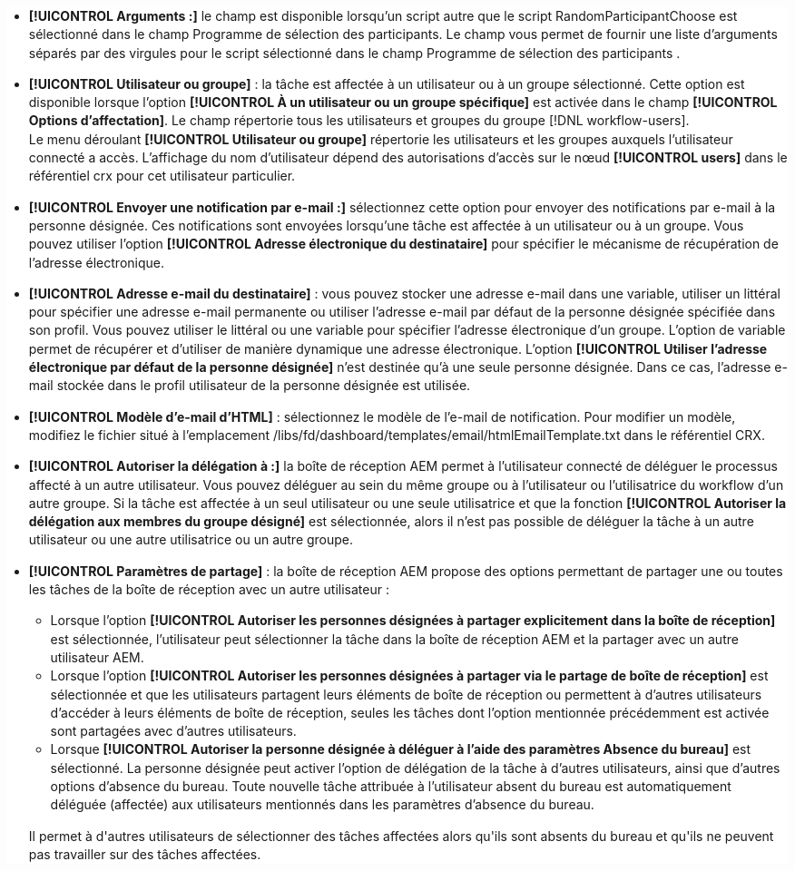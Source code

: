 * **[!UICONTROL Arguments :]** le champ est disponible lorsqu’un script autre que le script RandomParticipantChoose est sélectionné dans le champ Programme de sélection des participants. Le champ vous permet de fournir une liste d’arguments séparés par des virgules pour le script sélectionné dans le champ Programme de sélection des participants .

* **[!UICONTROL Utilisateur ou groupe]** : la tâche est affectée à un utilisateur ou à un groupe sélectionné. Cette option est disponible lorsque l’option **[!UICONTROL À un utilisateur ou un groupe spécifique]** est activée dans le champ **[!UICONTROL Options d’affectation]**. Le champ répertorie tous les utilisateurs et groupes du groupe [!DNL workflow-users].\
  Le menu déroulant **[!UICONTROL Utilisateur ou groupe]** répertorie les utilisateurs et les groupes auxquels l’utilisateur connecté a accès. L’affichage du nom d’utilisateur dépend des autorisations d’accès sur le nœud **[!UICONTROL users]** dans le référentiel crx pour cet utilisateur particulier.

* **[!UICONTROL Envoyer une notification par e-mail :]** sélectionnez cette option pour envoyer des notifications par e-mail à la personne désignée. Ces notifications sont envoyées lorsqu’une tâche est affectée à un utilisateur ou à un groupe. Vous pouvez utiliser l’option **[!UICONTROL Adresse électronique du destinataire]** pour spécifier le mécanisme de récupération de l’adresse électronique.

* **[!UICONTROL Adresse e-mail du destinataire]** : vous pouvez stocker une adresse e-mail dans une variable, utiliser un littéral pour spécifier une adresse e-mail permanente ou utiliser l’adresse e-mail par défaut de la personne désignée spécifiée dans son profil. Vous pouvez utiliser le littéral ou une variable pour spécifier l’adresse électronique d’un groupe. L’option de variable permet de récupérer et d’utiliser de manière dynamique une adresse électronique. L’option **[!UICONTROL Utiliser l’adresse électronique par défaut de la personne désignée]** n’est destinée qu’à une seule personne désignée. Dans ce cas, l’adresse e-mail stockée dans le profil utilisateur de la personne désignée est utilisée.

* **[!UICONTROL Modèle d’e-mail d’HTML]** : sélectionnez le modèle de l’e-mail de notification. Pour modifier un modèle, modifiez le fichier situé à l’emplacement /libs/fd/dashboard/templates/email/htmlEmailTemplate.txt dans le référentiel CRX.
* **[!UICONTROL Autoriser la délégation à :]** la boîte de réception AEM permet à l’utilisateur connecté de déléguer le processus affecté à un autre utilisateur. Vous pouvez déléguer au sein du même groupe ou à l’utilisateur ou l’utilisatrice du workflow d’un autre groupe. Si la tâche est affectée à un seul utilisateur ou une seule utilisatrice et que la fonction **[!UICONTROL Autoriser la délégation aux membres du groupe désigné]** est sélectionnée, alors il n’est pas possible de déléguer la tâche à un autre utilisateur ou une autre utilisatrice ou un autre groupe.
* **[!UICONTROL Paramètres de partage]** : la boîte de réception AEM propose des options permettant de partager une ou toutes les tâches de la boîte de réception avec un autre utilisateur :
   * Lorsque l’option **[!UICONTROL Autoriser les personnes désignées à partager explicitement dans la boîte de réception]** est sélectionnée, l’utilisateur peut sélectionner la tâche dans la boîte de réception AEM et la partager avec un autre utilisateur AEM.
   * Lorsque l’option **[!UICONTROL Autoriser les personnes désignées à partager via le partage de boîte de réception]** est sélectionnée et que les utilisateurs partagent leurs éléments de boîte de réception ou permettent à d’autres utilisateurs d’accéder à leurs éléments de boîte de réception, seules les tâches dont l’option mentionnée précédemment est activée sont partagées avec d’autres utilisateurs.
   * Lorsque **[!UICONTROL Autoriser la personne désignée à déléguer à l’aide des paramètres Absence du bureau]** est sélectionné. La personne désignée peut activer l’option de délégation de la tâche à d’autres utilisateurs, ainsi que d’autres options d’absence du bureau. Toute nouvelle tâche attribuée à l’utilisateur absent du bureau est automatiquement déléguée (affectée) aux utilisateurs mentionnés dans les paramètres d’absence du bureau.

  Il permet à d&#39;autres utilisateurs de sélectionner des tâches affectées alors qu&#39;ils sont absents du bureau et qu&#39;ils ne peuvent pas travailler sur des tâches affectées.

